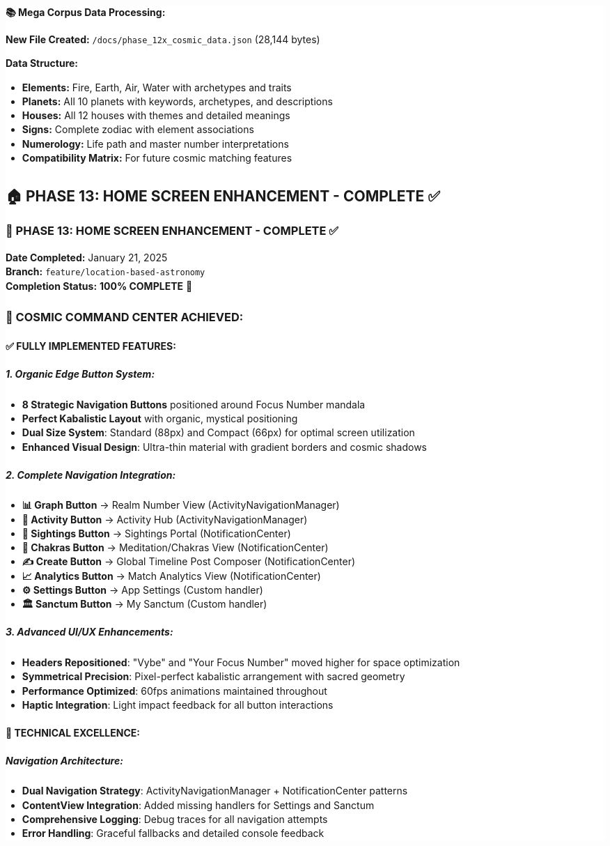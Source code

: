#### **📚 Mega Corpus Data Processing:**
**New File Created:** `/docs/phase_12x_cosmic_data.json` (28,144 bytes)

**Data Structure:**
- **Elements:** Fire, Earth, Air, Water with archetypes and traits
- **Planets:** All 10 planets with keywords, archetypes, and descriptions  
- **Houses:** All 12 houses with themes and detailed meanings
- **Signs:** Complete zodiac with element associations
- **Numerology:** Life path and master number interpretations
- **Compatibility Matrix:** For future cosmic matching features

## 🏠 PHASE 13: HOME SCREEN ENHANCEMENT - COMPLETE ✅

### **🎉 PHASE 13: HOME SCREEN ENHANCEMENT - COMPLETE** ✅
**Date Completed:** January 21, 2025  
**Branch:** `feature/location-based-astronomy`  
**Completion Status:** **100% COMPLETE** 🌟

### **🌌 COSMIC COMMAND CENTER ACHIEVED:**

#### **✅ FULLY IMPLEMENTED FEATURES:**

##### **1. Organic Edge Button System:**
- **8 Strategic Navigation Buttons** positioned around Focus Number mandala
- **Perfect Kabalistic Layout** with organic, mystical positioning
- **Dual Size System**: Standard (88px) and Compact (66px) for optimal screen utilization
- **Enhanced Visual Design**: Ultra-thin material with gradient borders and cosmic shadows

##### **2. Complete Navigation Integration:**
- **📊 Graph Button** → Realm Number View (ActivityNavigationManager)
- **📱 Activity Button** → Activity Hub (ActivityNavigationManager) 
- **🔭 Sightings Button** → Sightings Portal (NotificationCenter)
- **🌈 Chakras Button** → Meditation/Chakras View (NotificationCenter)
- **✍️ Create Button** → Global Timeline Post Composer (NotificationCenter)
- **📈 Analytics Button** → Match Analytics View (NotificationCenter)
- **⚙️ Settings Button** → App Settings (Custom handler)
- **🏛️ Sanctum Button** → My Sanctum (Custom handler)

##### **3. Advanced UI/UX Enhancements:**
- **Headers Repositioned**: "Vybe" and "Your Focus Number" moved higher for space optimization
- **Symmetrical Precision**: Pixel-perfect kabalistic arrangement with sacred geometry
- **Performance Optimized**: 60fps animations maintained throughout
- **Haptic Integration**: Light impact feedback for all button interactions

#### **🔧 TECHNICAL EXCELLENCE:**

##### **Navigation Architecture:**
- **Dual Navigation Strategy**: ActivityNavigationManager + NotificationCenter patterns
- **ContentView Integration**: Added missing handlers for Settings and Sanctum
- **Comprehensive Logging**: Debug traces for all navigation attempts
- **Error Handling**: Graceful fallbacks and detailed console feedback

